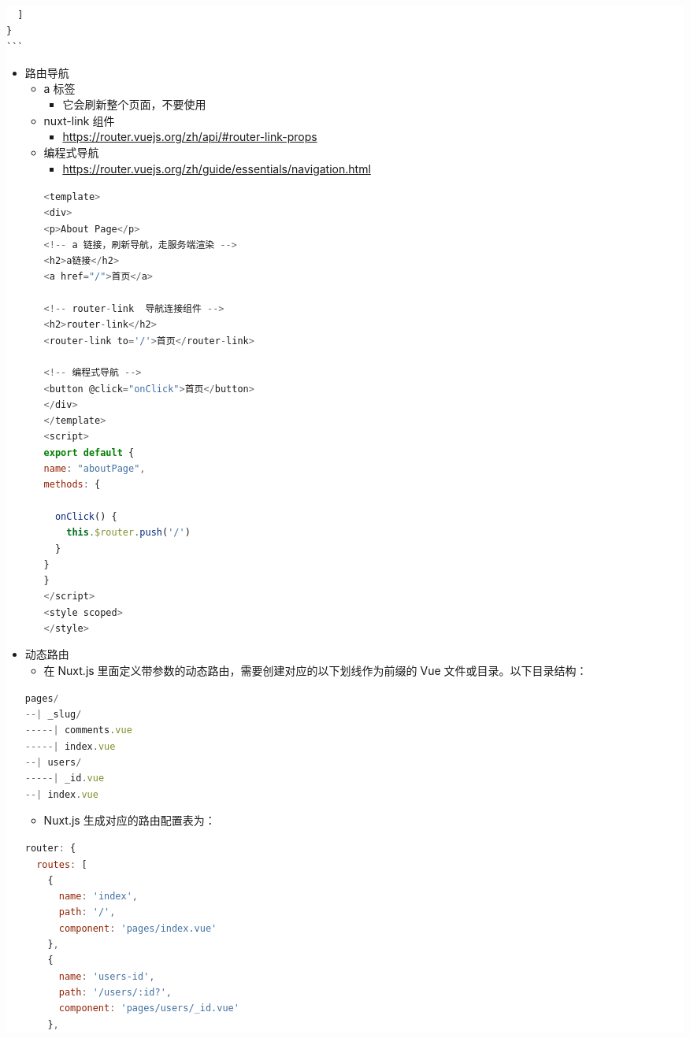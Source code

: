       ]
    }
    ```
+ 路由导航
  + a 标签
    + 它会刷新整个页面，不要使用
  + nuxt-link 组件
    + https://router.vuejs.org/zh/api/#router-link-props
  + 编程式导航
    + https://router.vuejs.org/zh/guide/essentials/navigation.html
    ```js
    <template>
    <div>
    <p>About Page</p>
    <!-- a 链接，刷新导航，走服务端渲染 -->
    <h2>a链接</h2>
    <a href="/">首页</a>

    <!-- router-link  导航连接组件 -->
    <h2>router-link</h2>
    <router-link to='/'>首页</router-link>

    <!-- 编程式导航 -->
    <button @click="onClick">首页</button>
    </div>
    </template>
    <script>
    export default {
    name: "aboutPage",
    methods: {

      onClick() {
        this.$router.push('/')
      }
    }
    }
    </script>
    <style scoped>
    </style>
    ```
+ 动态路由
  + 在 Nuxt.js 里面定义带参数的动态路由，需要创建对应的以下划线作为前缀的 Vue 文件或目录。以下目录结构：
  ```js
  pages/
  --| _slug/
  -----| comments.vue
  -----| index.vue
  --| users/
  -----| _id.vue
  --| index.vue
  ```
  + Nuxt.js 生成对应的路由配置表为：
  ```js
  router: {
    routes: [
      {
        name: 'index',
        path: '/',
        component: 'pages/index.vue'
      },
      {
        name: 'users-id',
        path: '/users/:id?',
        component: 'pages/users/_id.vue'
      },
  ```